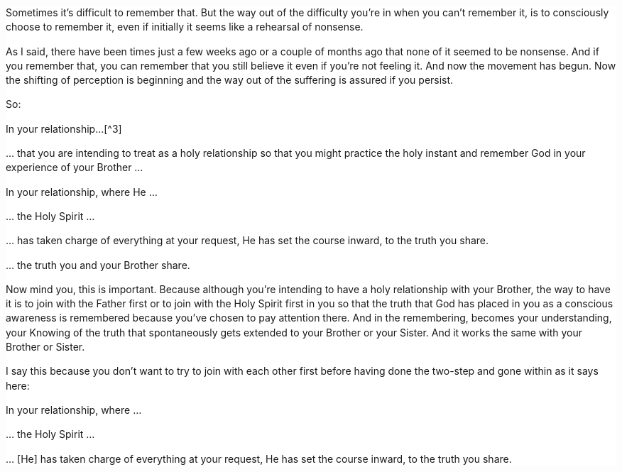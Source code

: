 Sometimes it&rsquo;s difficult to remember that. But the way out of the
difficulty you&rsquo;re in when you can&rsquo;t remember it, is to
consciously choose to remember it, even if initially it seems like a
rehearsal of nonsense.

As I said, there have been times just a few weeks ago or a couple of
months ago that none of it seemed to be nonsense. And if you remember
that, you can remember that you still believe it even if you&rsquo;re
not feeling it. And now the movement has begun. Now the shifting of
perception is beginning and the way out of the suffering is assured if
you persist.

So:

<div markdown="1" class="well book">
In your relationship&hellip;[^3]
</div>

&hellip; that you are intending to treat as a holy relationship so that
you might practice the holy instant and remember God in your experience
of your Brother &hellip;

<div markdown="1" class="well book">
In your relationship, where He &hellip;
</div>

&hellip; the Holy Spirit &hellip;

<div markdown="1" class="well book">
&hellip; has taken charge of everything at your request, He has set the
course inward, to the truth you share.
</div>

&hellip; the truth you and your Brother share.

Now mind you, this is important. Because although you&rsquo;re intending
to have a holy relationship with your Brother, the way to have it is to
join with the Father first or to join with the Holy Spirit first in you
so that the truth that God has placed in you as a conscious awareness is
remembered because you&rsquo;ve chosen to pay attention there. And in
the remembering, becomes your understanding, your Knowing of the truth
that spontaneously gets extended to your Brother or your Sister. And it
works the same with your Brother or Sister.

I say this because you don&rsquo;t want to try to join with each other
first before having done the two-step and gone within as it says here:

<div markdown="1" class="well book">
In your relationship, where &hellip;
</div>

&hellip; the Holy Spirit &hellip;

<div markdown="1" class="well book">
&hellip; [He] has taken charge of everything at your request, He has set
the course inward, to the truth you share.
</div>


[^1]: John 8:32
[^2]: John 11:42
[^3]: T18.1 Substitution as a Defense